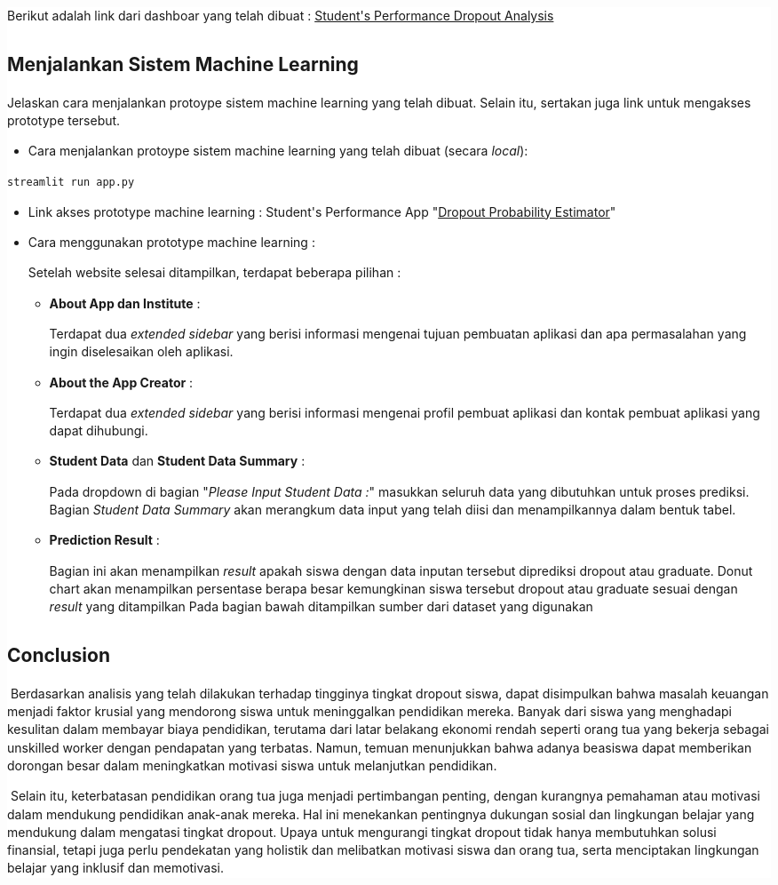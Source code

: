 Berikut adalah link dari dashboar yang telah dibuat : [Student's Performance Dropout Analysis](https://public.tableau.com/views/StudentsPerformanceDropoutAnalysis/Dashboard1?:language=en-US&:sid=&:display_count=n&:origin=viz_share_link)

## Menjalankan Sistem Machine Learning
Jelaskan cara menjalankan protoype sistem machine learning yang telah dibuat. Selain itu, sertakan juga link untuk mengakses prototype tersebut.

- Cara menjalankan protoype sistem machine learning yang telah dibuat (secara *local*):

```
streamlit run app.py
```

- Link akses prototype machine learning :  Student's Performance App "[Dropout Probability Estimator](https://ds-project.streamlit.app/)"

- Cara menggunakan prototype machine learning :

  Setelah website selesai ditampilkan, terdapat beberapa pilihan :

  - **About App dan Institute** : 

    Terdapat dua *extended sidebar* yang berisi informasi mengenai tujuan pembuatan aplikasi dan apa permasalahan yang ingin diselesaikan oleh aplikasi.

  - **About the App Creator** :

    Terdapat dua *extended sidebar* yang berisi informasi mengenai profil pembuat aplikasi dan kontak pembuat aplikasi yang dapat dihubungi.

  - **Student Data** dan **Student Data Summary** :

    Pada dropdown di bagian "*Please Input Student Data :*" masukkan seluruh data yang dibutuhkan untuk proses prediksi. Bagian *Student Data Summary* akan merangkum data input yang telah diisi dan menampilkannya dalam bentuk tabel. 

  - **Prediction Result** :

    Bagian ini akan menampilkan *result* apakah siswa dengan data inputan tersebut diprediksi dropout atau graduate. Donut chart akan menampilkan persentase berapa besar kemungkinan siswa tersebut dropout atau graduate sesuai dengan *result* yang ditampilkan 
    Pada bagian bawah ditampilkan sumber dari dataset yang digunakan

## Conclusion

​	Berdasarkan analisis yang telah dilakukan terhadap tingginya tingkat dropout siswa, dapat disimpulkan bahwa masalah keuangan menjadi faktor krusial yang mendorong siswa untuk meninggalkan pendidikan mereka. Banyak dari siswa yang menghadapi kesulitan dalam membayar biaya pendidikan, terutama dari latar belakang ekonomi rendah seperti orang tua yang bekerja sebagai unskilled worker dengan pendapatan yang terbatas. Namun, temuan menunjukkan bahwa adanya beasiswa dapat memberikan dorongan besar dalam meningkatkan motivasi siswa untuk melanjutkan pendidikan. 

​	Selain itu, keterbatasan pendidikan orang tua juga menjadi pertimbangan penting, dengan kurangnya pemahaman atau motivasi dalam mendukung pendidikan anak-anak mereka. Hal ini menekankan pentingnya dukungan sosial dan lingkungan belajar yang mendukung dalam mengatasi tingkat dropout. Upaya untuk mengurangi tingkat dropout tidak hanya membutuhkan solusi finansial, tetapi juga perlu pendekatan yang holistik dan melibatkan motivasi siswa dan orang tua, serta menciptakan lingkungan belajar yang inklusif dan memotivasi.
